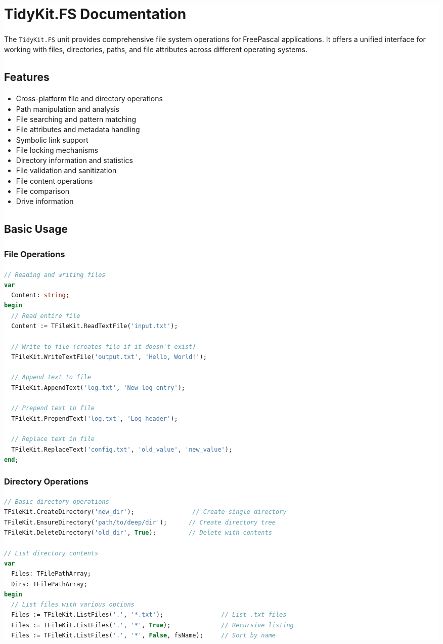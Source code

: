 # TidyKit.FS Documentation

The `TidyKit.FS` unit provides comprehensive file system operations for FreePascal applications. It offers a unified interface for working with files, directories, paths, and file attributes across different operating systems.

## Features

- Cross-platform file and directory operations
- Path manipulation and analysis
- File searching and pattern matching
- File attributes and metadata handling
- Symbolic link support
- File locking mechanisms
- Directory information and statistics
- File validation and sanitization
- File content operations
- File comparison
- Drive information

## Basic Usage

### File Operations

```pascal
// Reading and writing files
var
  Content: string;
begin
  // Read entire file
  Content := TFileKit.ReadTextFile('input.txt');
  
  // Write to file (creates file if it doesn't exist)
  TFileKit.WriteTextFile('output.txt', 'Hello, World!');
  
  // Append text to file
  TFileKit.AppendText('log.txt', 'New log entry');
  
  // Prepend text to file
  TFileKit.PrependText('log.txt', 'Log header');
  
  // Replace text in file
  TFileKit.ReplaceText('config.txt', 'old_value', 'new_value');
end;
```

### Directory Operations

```pascal
// Basic directory operations
TFileKit.CreateDirectory('new_dir');                // Create single directory
TFileKit.EnsureDirectory('path/to/deep/dir');      // Create directory tree
TFileKit.DeleteDirectory('old_dir', True);         // Delete with contents

// List directory contents
var
  Files: TFilePathArray;
  Dirs: TFilePathArray;
begin
  // List files with various options
  Files := TFileKit.ListFiles('.', '*.txt');                // List .txt files
  Files := TFileKit.ListFiles('.', '*', True);              // Recursive listing
  Files := TFileKit.ListFiles('.', '*', False, fsName);     // Sort by name
```